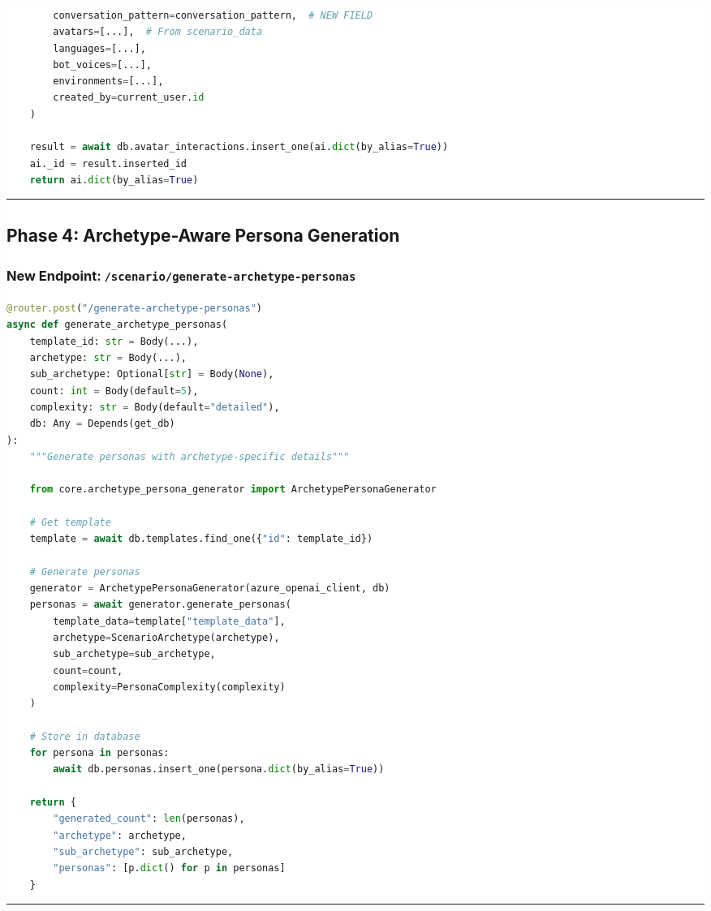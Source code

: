 ```python
        conversation_pattern=conversation_pattern,  # NEW FIELD
        avatars=[...],  # From scenario_data
        languages=[...],
        bot_voices=[...],
        environments=[...],
        created_by=current_user.id
    )
    
    result = await db.avatar_interactions.insert_one(ai.dict(by_alias=True))
    ai._id = result.inserted_id
    return ai.dict(by_alias=True)
```

---

## Phase 4: Archetype-Aware Persona Generation

### New Endpoint: `/scenario/generate-archetype-personas`

```python
@router.post("/generate-archetype-personas")
async def generate_archetype_personas(
    template_id: str = Body(...),
    archetype: str = Body(...),
    sub_archetype: Optional[str] = Body(None),
    count: int = Body(default=5),
    complexity: str = Body(default="detailed"),
    db: Any = Depends(get_db)
):
    """Generate personas with archetype-specific details"""
    
    from core.archetype_persona_generator import ArchetypePersonaGenerator
    
    # Get template
    template = await db.templates.find_one({"id": template_id})
    
    # Generate personas
    generator = ArchetypePersonaGenerator(azure_openai_client, db)
    personas = await generator.generate_personas(
        template_data=template["template_data"],
        archetype=ScenarioArchetype(archetype),
        sub_archetype=sub_archetype,
        count=count,
        complexity=PersonaComplexity(complexity)
    )
    
    # Store in database
    for persona in personas:
        await db.personas.insert_one(persona.dict(by_alias=True))
    
    return {
        "generated_count": len(personas),
        "archetype": archetype,
        "sub_archetype": sub_archetype,
        "personas": [p.dict() for p in personas]
    }
```

---